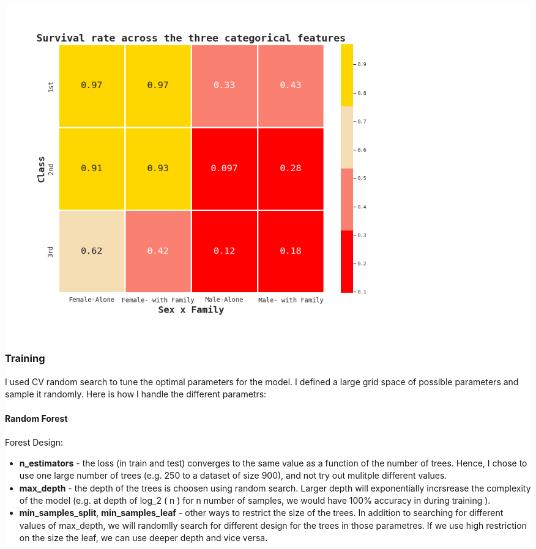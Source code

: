 <img width="700" alt="data_map" src="https://github.com/hiladar0/titanic/blob/main/images/Survival%20rate%20across%20the%20three%20categorical%20features.png">

### Training 
I used CV random search to tune the optimal parameters for the model. I defined a large grid space of possible parameters and sample it randomly. Here is how I handle the different parametrs: 

#### Random Forest
Forest Design:
* **n_estimators** - the loss (in train and test) converges to the same value as a function of the number of trees. Hence, I chose to use one large number of trees (e.g. 250 to a dataset of size 900), and not try out mulitple different values.
* **max_depth** - the depth of the trees is choosen using random search. Larger depth will exponentially incrsrease the complexity of the model (e.g. at depth of log_2 ( n ) for n number of samples, we would have 100% accuracy in during training ). 
* **min_samples_split**, **min_samples_leaf** - other ways to restrict the size of the trees. In addition to searching for different values of max_depth, we will randomlly search for different design for the trees in those parametres. If we use high restriction on the size the leaf, we can use deeper depth and vice versa. 